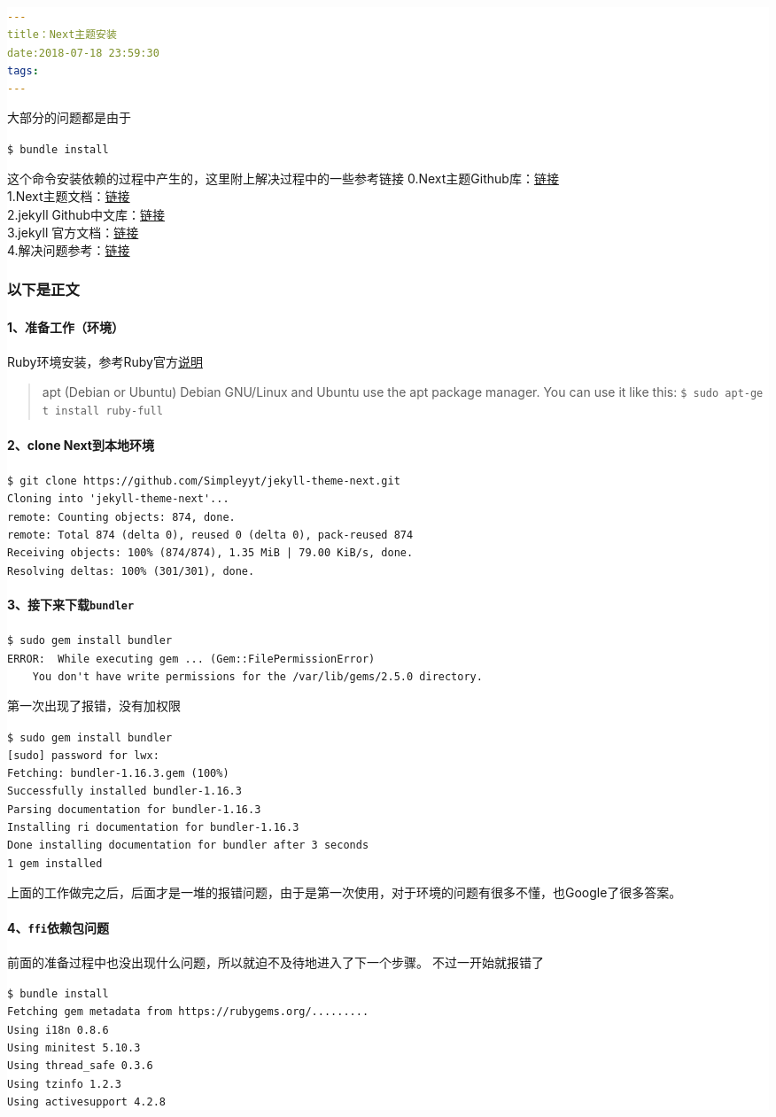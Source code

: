 ```yaml
---
title：Next主题安装
date:2018-07-18 23:59:30
tags:
---
```


大部分的问题都是由于
```shell
$ bundle install 
```
这个命令安装依赖的过程中产生的，这里附上解决过程中的一些参考链接
0.Next主题Github库：[链接]()	
1.Next主题文档：[链接](http://theme-next.simpleyyt.com/getting-started.html#install-next-theme)	
2.jekyll Github中文库：[链接](https://github.com/xcatliu/jekyllcn/)	
3.jekyll 官方文档：[链接](http://jekyllcn.com/docs/home/)	
4.解决问题参考：[链接](https://technotes.tt4living.com/ruby-on-rails/install-ruby-on-rails)	

### 以下是正文
#### 1、准备工作（环境）
Ruby环境安装，参考Ruby官方[说明](http://www.ruby-lang.org/en/documentation/installation/)
>apt (Debian or Ubuntu)
Debian GNU/Linux and Ubuntu use the apt package manager. You can use it like this:
>`$ sudo apt-get install ruby-full`

#### 2、clone Next到本地环境
```shell
$ git clone https://github.com/Simpleyyt/jekyll-theme-next.git
Cloning into 'jekyll-theme-next'...
remote: Counting objects: 874, done.
remote: Total 874 (delta 0), reused 0 (delta 0), pack-reused 874
Receiving objects: 100% (874/874), 1.35 MiB | 79.00 KiB/s, done.
Resolving deltas: 100% (301/301), done.
```
#### 3、接下来下载`bundler`
```shell
$ sudo gem install bundler
ERROR:  While executing gem ... (Gem::FilePermissionError)
    You don't have write permissions for the /var/lib/gems/2.5.0 directory.
```
第一次出现了报错，没有加权限
```shell
$ sudo gem install bundler
[sudo] password for lwx: 
Fetching: bundler-1.16.3.gem (100%)
Successfully installed bundler-1.16.3
Parsing documentation for bundler-1.16.3
Installing ri documentation for bundler-1.16.3
Done installing documentation for bundler after 3 seconds
1 gem installed
```
上面的工作做完之后，后面才是一堆的报错问题，由于是第一次使用，对于环境的问题有很多不懂，也Google了很多答案。
#### 4、`ffi`依赖包问题
前面的准备过程中也没出现什么问题，所以就迫不及待地进入了下一个步骤。
不过一开始就报错了
```shell
$ bundle install
Fetching gem metadata from https://rubygems.org/.........
Using i18n 0.8.6
Using minitest 5.10.3
Using thread_safe 0.3.6
Using tzinfo 1.2.3
Using activesupport 4.2.8
```